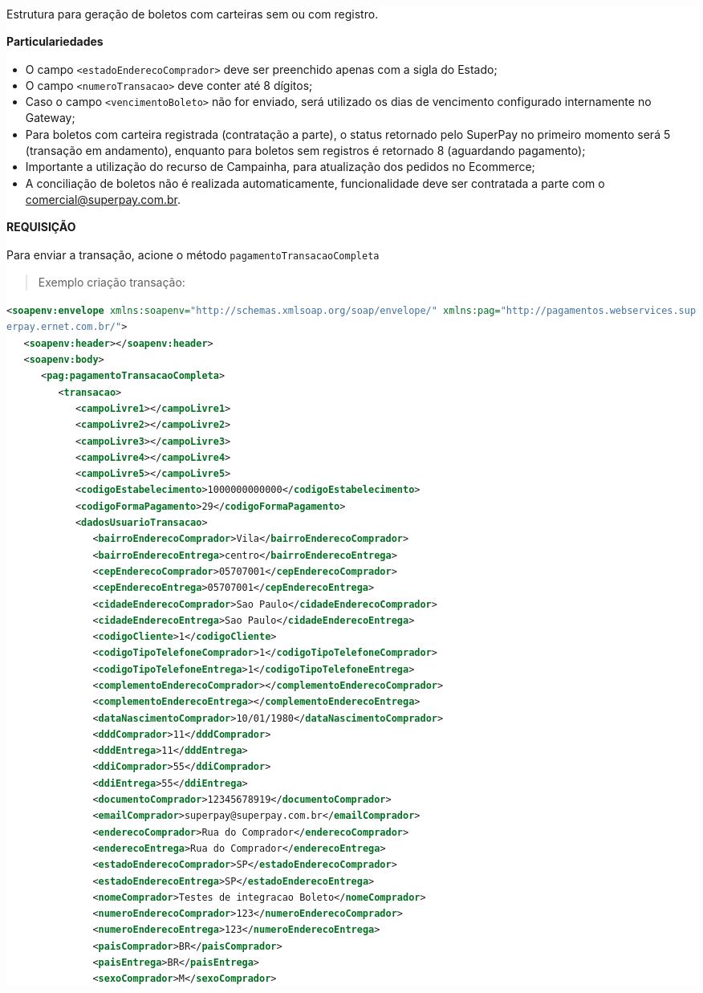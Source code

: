 Estrutura para geração de boletos com carteiras sem ou com registro.

**Particulariedades**

* O campo `<estadoEnderecoComprador>` deve ser preenchido apenas com a sigla do Estado;
* O campo `<numeroTransacao>` deve conter até 8 dígitos;
* Caso o campo `<vencimentoBoleto>` não for enviado, será utilizado os dias de vencimento configurado internamente no Gateway;
* Para boletos com carteira registrada (contratação a parte), o status retornado pelo SuperPay no primeiro momento será 5 (transação em andamento), enquanto para boletos sem registros é retornado 8 (aguardando pagamento);
* Importante a utilização do recurso de Campainha, para atualização dos pedidos no Ecommerce;
* A conciliação de boletos não é realizada automaticamente, funcionalidade deve ser contratada a parte com o comercial@superpay.com.br.

**REQUISIÇÃO**

<aside class="notice">
Para enviar a transação, acione o método <code>pagamentoTransacaoCompleta</code>
</aside>

> Exemplo criação transação:

```xml
<soapenv:envelope xmlns:soapenv="http://schemas.xmlsoap.org/soap/envelope/" xmlns:pag="http://pagamentos.webservices.superpay.ernet.com.br/">
   <soapenv:header></soapenv:header>
   <soapenv:body>
      <pag:pagamentoTransacaoCompleta>
         <transacao>
            <campoLivre1></campoLivre1>
            <campoLivre2></campoLivre2>
            <campoLivre3></campoLivre3>
            <campoLivre4></campoLivre4>
            <campoLivre5></campoLivre5>
            <codigoEstabelecimento>1000000000000</codigoEstabelecimento>
            <codigoFormaPagamento>29</codigoFormaPagamento>
            <dadosUsuarioTransacao>
               <bairroEnderecoComprador>Vila</bairroEnderecoComprador>
               <bairroEnderecoEntrega>centro</bairroEnderecoEntrega>
               <cepEnderecoComprador>05707001</cepEnderecoComprador>
               <cepEnderecoEntrega>05707001</cepEnderecoEntrega>
               <cidadeEnderecoComprador>Sao Paulo</cidadeEnderecoComprador>
               <cidadeEnderecoEntrega>Sao Paulo</cidadeEnderecoEntrega>
               <codigoCliente>1</codigoCliente>
               <codigoTipoTelefoneComprador>1</codigoTipoTelefoneComprador>
               <codigoTipoTelefoneEntrega>1</codigoTipoTelefoneEntrega>
               <complementoEnderecoComprador></complementoEnderecoComprador>
               <complementoEnderecoEntrega></complementoEnderecoEntrega>
               <dataNascimentoComprador>10/01/1980</dataNascimentoComprador>
               <dddComprador>11</dddComprador>
               <dddEntrega>11</dddEntrega>
               <ddiComprador>55</ddiComprador>
               <ddiEntrega>55</ddiEntrega>
               <documentoComprador>12345678919</documentoComprador>
               <emailComprador>superpay@superpay.com.br</emailComprador>
               <enderecoComprador>Rua do Comprador</enderecoComprador>
               <enderecoEntrega>Rua do Comprador</enderecoEntrega>
               <estadoEnderecoComprador>SP</estadoEnderecoComprador>
               <estadoEnderecoEntrega>SP</estadoEnderecoEntrega>
               <nomeComprador>Testes de integracao Boleto</nomeComprador>
               <numeroEnderecoComprador>123</numeroEnderecoComprador>
               <numeroEnderecoEntrega>123</numeroEnderecoEntrega>
               <paisComprador>BR</paisComprador>
               <paisEntrega>BR</paisEntrega>
               <sexoComprador>M</sexoComprador>
```